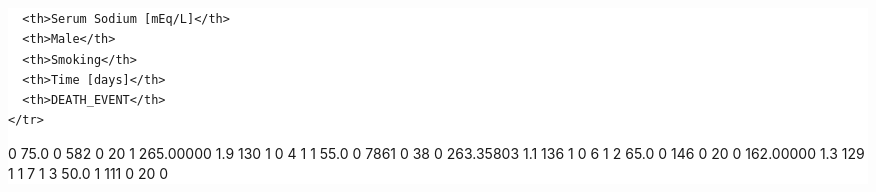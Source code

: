       <th>Serum Sodium [mEq/L]</th>
      <th>Male</th>
      <th>Smoking</th>
      <th>Time [days]</th>
      <th>DEATH_EVENT</th>
    </tr>
  </thead>
  <tbody>
    <tr>
      <th>0</th>
      <td>75.0</td>
      <td>0</td>
      <td>582</td>
      <td>0</td>
      <td>20</td>
      <td>1</td>
      <td>265.00000</td>
      <td>1.9</td>
      <td>130</td>
      <td>1</td>
      <td>0</td>
      <td>4</td>
      <td>1</td>
    </tr>
    <tr>
      <th>1</th>
      <td>55.0</td>
      <td>0</td>
      <td>7861</td>
      <td>0</td>
      <td>38</td>
      <td>0</td>
      <td>263.35803</td>
      <td>1.1</td>
      <td>136</td>
      <td>1</td>
      <td>0</td>
      <td>6</td>
      <td>1</td>
    </tr>
    <tr>
      <th>2</th>
      <td>65.0</td>
      <td>0</td>
      <td>146</td>
      <td>0</td>
      <td>20</td>
      <td>0</td>
      <td>162.00000</td>
      <td>1.3</td>
      <td>129</td>
      <td>1</td>
      <td>1</td>
      <td>7</td>
      <td>1</td>
    </tr>
    <tr>
      <th>3</th>
      <td>50.0</td>
      <td>1</td>
      <td>111</td>
      <td>0</td>
      <td>20</td>
      <td>0</td>
